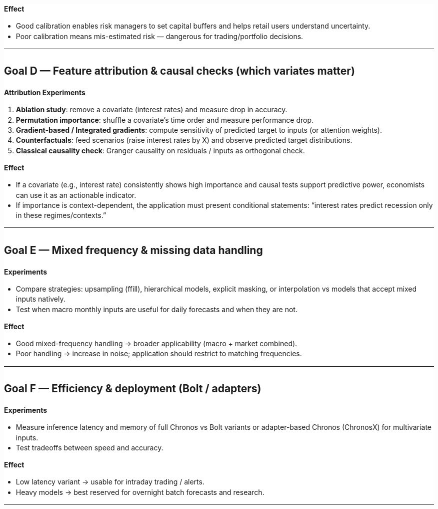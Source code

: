**Effect**

* Good calibration enables risk managers to set capital buffers and helps retail users understand uncertainty.
* Poor calibration means mis-estimated risk — dangerous for trading/portfolio decisions.

---

## Goal D — Feature attribution & causal checks (which variates matter)

**Attribution Experiments**

1. **Ablation study**: remove a covariate (interest rates) and measure drop in accuracy.
2. **Permutation importance**: shuffle a covariate’s time order and measure performance drop.
3. **Gradient-based / Integrated gradients**: compute sensitivity of predicted target to inputs (or attention weights).
4. **Counterfactuals**: feed scenarios (raise interest rates by X) and observe predicted target distributions.
5. **Classical causality check**: Granger causality on residuals / inputs as orthogonal check.

**Effect**

* If a covariate (e.g., interest rate) consistently shows high importance and causal tests support predictive power, economists can use it as an actionable indicator.
* If importance is context-dependent, the application must present conditional statements: “interest rates predict recession only in these regimes/contexts.”

---

## Goal E — Mixed frequency & missing data handling

**Experiments**

* Compare strategies: upsampling (ffill), hierarchical models, explicit masking, or interpolation vs models that accept mixed inputs natively.
* Test when macro monthly inputs are useful for daily forecasts and when they are not.

**Effect**

* Good mixed-frequency handling → broader applicability (macro + market combined).
* Poor handling → increase in noise; application should restrict to matching frequencies.

---

## Goal F — Efficiency & deployment (Bolt / adapters)

**Experiments**

* Measure inference latency and memory of full Chronos vs Bolt variants or adapter-based Chronos (ChronosX) for multivariate inputs.
* Test tradeoffs between speed and accuracy.

**Effect**

* Low latency variant → usable for intraday trading / alerts.
* Heavy models → best reserved for overnight batch forecasts and research.

---